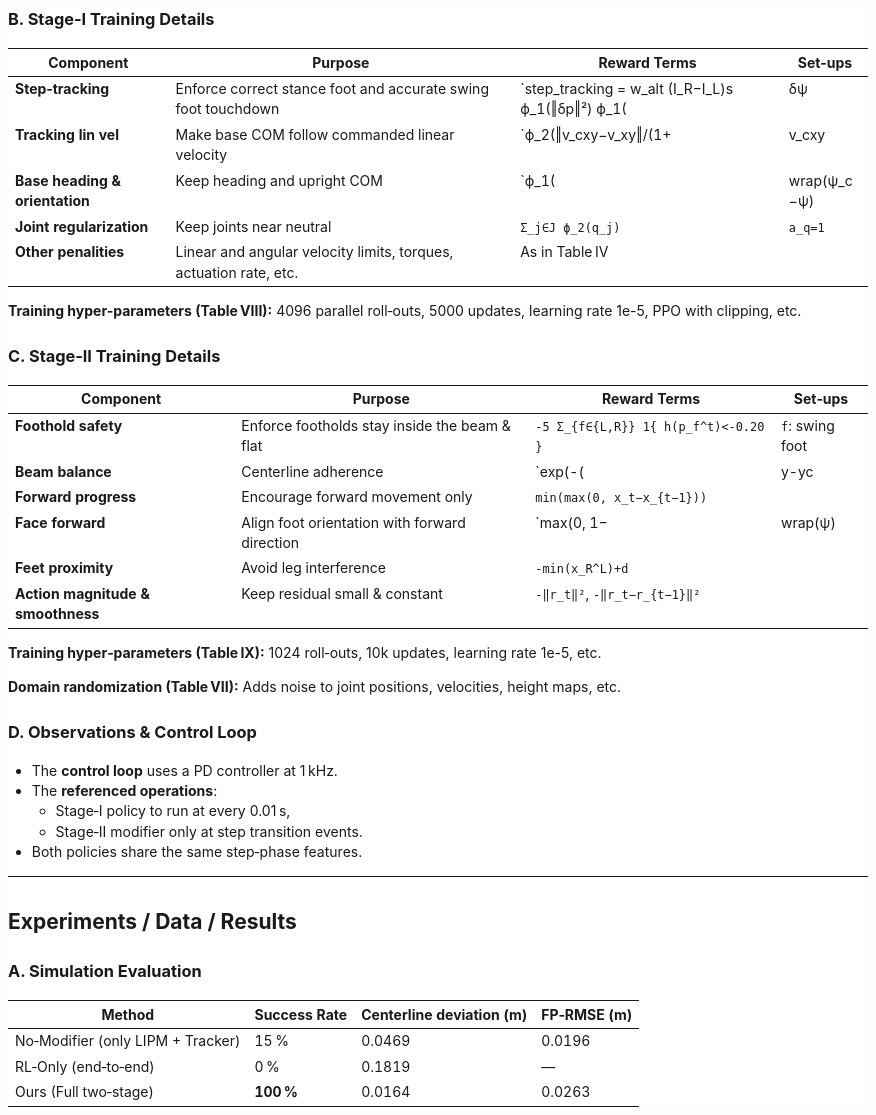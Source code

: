 ### B. Stage‑I Training Details  
| Component | Purpose | Reward Terms | Set‑ups |
|-----------|---------|--------------|---------|
| **Step‑tracking** | Enforce correct stance foot and accurate swing foot touchdown | `step_tracking = w_alt (I_R−I_L)s ϕ_1(‖δp‖²) ϕ_1(|δψ|)` | `w_alt=1, w_pos=5, a_p=1, w_yaw=0.5, a_ψ=1` |
| **Tracking lin vel** | Make base COM follow commanded linear velocity | `ϕ_2(‖v_cxy−v_xy‖/(1+|v_cxy|))` | `av=1` |
| **Base heading & orientation** | Keep heading and upright COM | `ϕ_1(|wrap(ψ_c−ψ)|)` , `ϕ_2(‖g_xy‖²)` | |
| **Joint regularization** | Keep joints near neutral | `Σ_j∈J ϕ_2(q_j)` | `a_q=1` |
| **Other penalities** | Linear and angular velocity limits, torques, actuation rate, etc. | As in Table IV |  

**Training hyper-parameters (Table VIII):** 4096 parallel roll‑outs, 5000 updates, learning rate 1e-5, PPO with clipping, etc.  

### C. Stage‑II Training Details  
| Component | Purpose | Reward Terms | Set‑ups |
|-----------|---------|--------------|---------|
| **Foothold safety** | Enforce footholds stay inside the beam & flat | `-5 Σ_{f∈{L,R}} 1{ h(p_f^t)<-0.20 }` | `f`: swing foot |
| **Beam balance** | Centerline adherence | `exp(-( |y-yc|/σ_y)² )` , `σ_y=0.1 m` | |
| **Forward progress** | Encourage forward movement only | `min(max(0, x_t−x_{t−1}))` |
| **Face forward** | Align foot orientation with forward direction | `max(0, 1−|wrap(ψ)|/π)` |
| **Feet proximity** | Avoid leg interference | `-min(x_R^L)+d` |
| **Action magnitude & smoothness** | Keep residual small & constant | `-‖r_t‖²`, `-‖r_t−r_{t−1}‖²` |  

**Training hyper‑parameters (Table IX):** 1024 roll‑outs, 10k updates, learning rate 1e-5, etc.  

**Domain randomization (Table VII):** Adds noise to joint positions, velocities, height maps, etc.  

### D. Observations & Control Loop  
- The **control loop** uses a PD controller at 1 kHz.  
- The **referenced operations**:  
  - Stage‑I policy to run at every 0.01 s,  
  - Stage‑II modifier only at step transition events.  
- Both policies share the same step‑phase features.  

---

## Experiments / Data / Results  

### A. Simulation Evaluation  

| Method | Success Rate | Centerline deviation (m) | FP‑RMSE (m) |
|--------|--------------|---------------------------|--------------|
| No‑Modifier (only LIPM + Tracker) | 15 % | 0.0469 | 0.0196 |
| RL‑Only (end‑to‑end) | 0 % | 0.1819 | — |
| Ours (Full two‑stage) | **100 %** | 0.0164 | 0.0263 |
